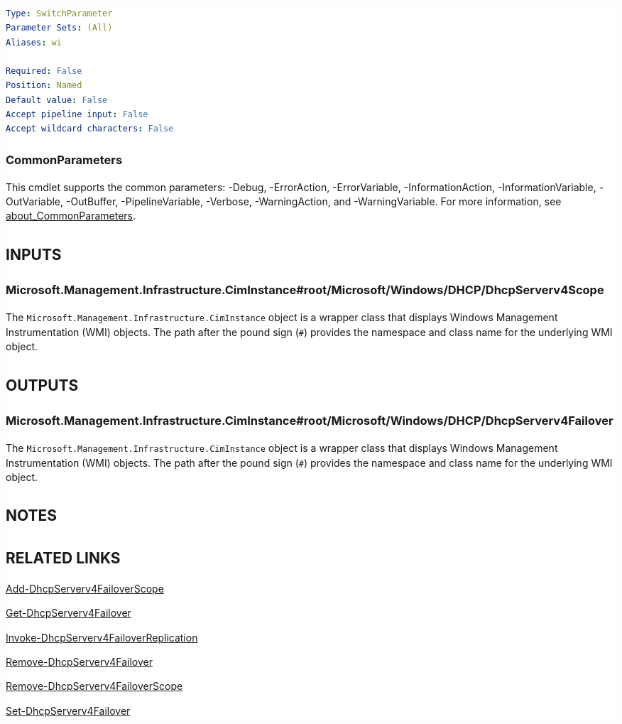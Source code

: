 ```yaml
Type: SwitchParameter
Parameter Sets: (All)
Aliases: wi

Required: False
Position: Named
Default value: False
Accept pipeline input: False
Accept wildcard characters: False
```

### CommonParameters
This cmdlet supports the common parameters: -Debug, -ErrorAction, -ErrorVariable, -InformationAction, -InformationVariable, -OutVariable, -OutBuffer, -PipelineVariable, -Verbose, -WarningAction, and -WarningVariable. For more information, see [about_CommonParameters](https://go.microsoft.com/fwlink/?LinkID=113216).

## INPUTS

### Microsoft.Management.Infrastructure.CimInstance#root/Microsoft/Windows/DHCP/DhcpServerv4Scope
The `Microsoft.Management.Infrastructure.CimInstance` object is a wrapper class that displays Windows Management Instrumentation (WMI) objects.
The path after the pound sign (`#`) provides the namespace and class name for the underlying WMI object.

## OUTPUTS

### Microsoft.Management.Infrastructure.CimInstance#root/Microsoft/Windows/DHCP/DhcpServerv4Failover
The `Microsoft.Management.Infrastructure.CimInstance` object is a wrapper class that displays Windows Management Instrumentation (WMI) objects.
The path after the pound sign (`#`) provides the namespace and class name for the underlying WMI object.

## NOTES

## RELATED LINKS

[Add-DhcpServerv4FailoverScope](./Add-DhcpServerv4FailoverScope.md)

[Get-DhcpServerv4Failover](./Get-DhcpServerv4Failover.md)

[Invoke-DhcpServerv4FailoverReplication](./Invoke-DhcpServerv4FailoverReplication.md)

[Remove-DhcpServerv4Failover](./Remove-DhcpServerv4Failover.md)

[Remove-DhcpServerv4FailoverScope](./Remove-DhcpServerv4FailoverScope.md)

[Set-DhcpServerv4Failover](./Set-DhcpServerv4Failover.md)

